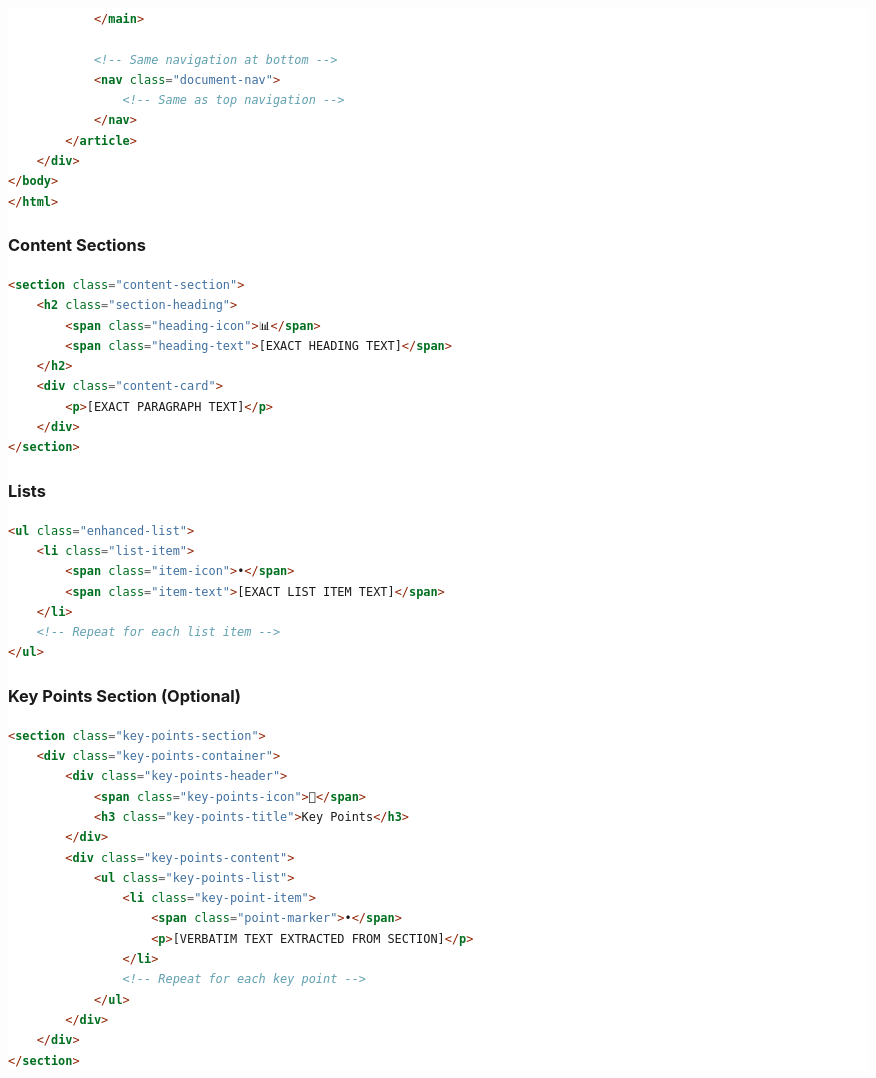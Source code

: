 ```html
            </main>
            
            <!-- Same navigation at bottom -->
            <nav class="document-nav">
                <!-- Same as top navigation -->
            </nav>
        </article>
    </div>
</body>
</html>
```

### Content Sections
```html
<section class="content-section">
    <h2 class="section-heading">
        <span class="heading-icon">📊</span>
        <span class="heading-text">[EXACT HEADING TEXT]</span>
    </h2>
    <div class="content-card">
        <p>[EXACT PARAGRAPH TEXT]</p>
    </div>
</section>
```

### Lists
```html
<ul class="enhanced-list">
    <li class="list-item">
        <span class="item-icon">•</span>
        <span class="item-text">[EXACT LIST ITEM TEXT]</span>
    </li>
    <!-- Repeat for each list item -->
</ul>
```

### Key Points Section (Optional)
```html
<section class="key-points-section">
    <div class="key-points-container">
        <div class="key-points-header">
            <span class="key-points-icon">📝</span>
            <h3 class="key-points-title">Key Points</h3>
        </div>
        <div class="key-points-content">
            <ul class="key-points-list">
                <li class="key-point-item">
                    <span class="point-marker">•</span>
                    <p>[VERBATIM TEXT EXTRACTED FROM SECTION]</p>
                </li>
                <!-- Repeat for each key point -->
            </ul>
        </div>
    </div>
</section>
```
